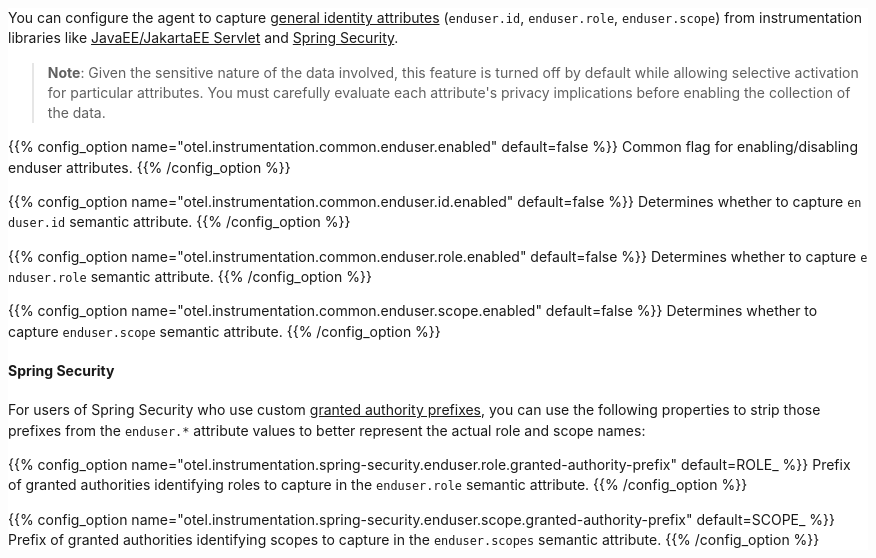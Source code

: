 You can configure the agent to capture
[general identity attributes](/docs/specs/semconv/general/attributes/#general-identity-attributes)
(`enduser.id`, `enduser.role`, `enduser.scope`) from instrumentation libraries
like
[JavaEE/JakartaEE Servlet](https://github.com/open-telemetry/opentelemetry-java-instrumentation/tree/main/instrumentation/servlet)
and
[Spring Security](https://github.com/open-telemetry/opentelemetry-java-instrumentation/tree/main/instrumentation/spring/spring-security-config-6.0).

> **Note**: Given the sensitive nature of the data involved, this feature is
> turned off by default while allowing selective activation for particular
> attributes. You must carefully evaluate each attribute's privacy implications
> before enabling the collection of the data.

{{% config_option
name="otel.instrumentation.common.enduser.enabled"
default=false
%}} Common flag for enabling/disabling enduser attributes. {{% /config_option %}}

{{% config_option
name="otel.instrumentation.common.enduser.id.enabled"
default=false
%}} Determines whether to capture `enduser.id` semantic attribute. {{% /config_option %}}

{{% config_option
name="otel.instrumentation.common.enduser.role.enabled"
default=false
%}} Determines whether to capture `enduser.role` semantic attribute. {{% /config_option %}}

{{% config_option
name="otel.instrumentation.common.enduser.scope.enabled"
default=false
%}} Determines whether to capture `enduser.scope` semantic attribute. {{% /config_option %}}

#### Spring Security

For users of Spring Security who use custom
[granted authority prefixes](https://docs.spring.io/spring-security/reference/servlet/authorization/architecture.html#authz-authorities),
you can use the following properties to strip those prefixes from the
`enduser.*` attribute values to better represent the actual role and scope
names:

{{% config_option
name="otel.instrumentation.spring-security.enduser.role.granted-authority-prefix"
default=ROLE_
%}} Prefix of granted authorities identifying roles to capture in the `enduser.role`
semantic attribute. {{% /config_option %}}

{{% config_option
name="otel.instrumentation.spring-security.enduser.scope.granted-authority-prefix"
default=SCOPE_
%}} Prefix of granted authorities identifying scopes to capture in the `enduser.scopes`
semantic attribute. {{% /config_option %}}
